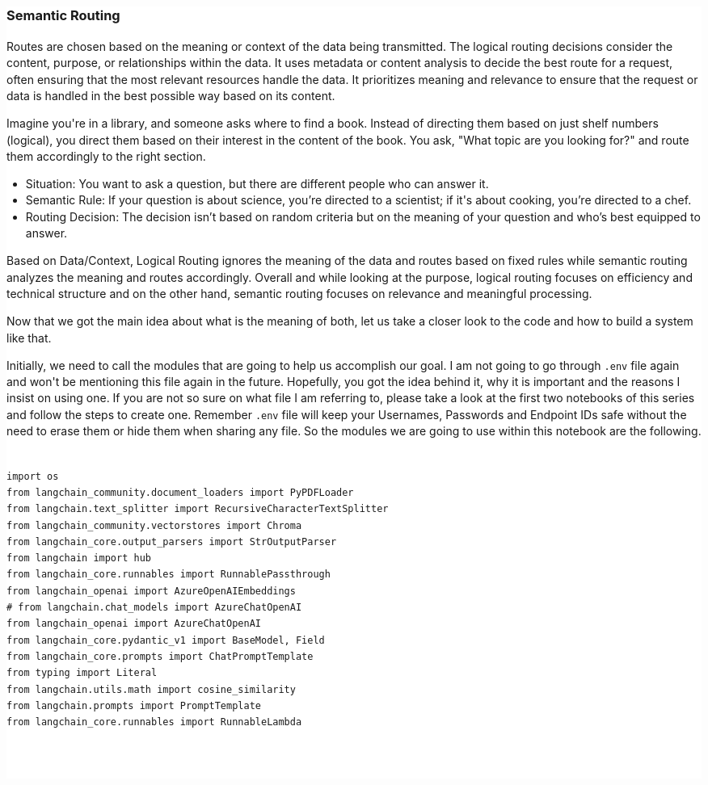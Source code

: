 <h3> Semantic Routing </h3>

<p>  Routes are chosen based on the meaning or context of the data being transmitted. The logical routing decisions consider the content, purpose, or relationships within the data. It uses metadata or content analysis to decide the best route for a request, often ensuring that the most relevant resources handle the data. It prioritizes meaning and relevance to ensure that the request or data is handled in the best possible way based on its content.</p>

<p> Imagine you're in a library, and someone asks where to find a book. Instead of directing them based on just shelf numbers (logical), you direct them based on their interest in the content of the book. You ask, "What topic are you looking for?" and route them accordingly to the right section.

<ul>
<li> Situation: You want to ask a question, but there are different people who can answer it.</li>
<li> Semantic Rule: If your question is about science, you’re directed to a scientist; if it's about cooking, you’re directed to a chef.</li>
<li> Routing Decision: The decision isn’t based on random criteria but on the meaning of your question and who’s best equipped to answer.</li>
</ul>
</p>

<p>
Based on Data/Context, Logical Routing ignores the meaning of the data and routes based on fixed rules while semantic routing analyzes the meaning and routes accordingly. Overall and while looking at the purpose, logical routing focuses on efficiency and technical structure and on the other hand, semantic routing focuses on relevance and meaningful processing.
</p>

<p> Now that we got the main idea about what is the meaning of both, let us take a closer look to the code and how to build a system like that.</p>

<p> Initially, we need to call the modules that are going to help us accomplish our goal. I am not going to go through <code>.env</code> file again and won't be mentioning this file again in the future. Hopefully, you got the idea behind it, why it is important and the reasons I insist on using one. If you are not so sure on what file I am referring to, please take a look at the first two notebooks of this series and follow the steps to create one. Remember <code>.env</code> file will keep your Usernames, Passwords and Endpoint IDs safe without the need to erase them or hide them when sharing any file. So the modules we are going to use within this notebook are the following.</p>

<pre><code>
import os
from langchain_community.document_loaders import PyPDFLoader
from langchain.text_splitter import RecursiveCharacterTextSplitter
from langchain_community.vectorstores import Chroma
from langchain_core.output_parsers import StrOutputParser
from langchain import hub
from langchain_core.runnables import RunnablePassthrough
from langchain_openai import AzureOpenAIEmbeddings
# from langchain.chat_models import AzureChatOpenAI
from langchain_openai import AzureChatOpenAI
from langchain_core.pydantic_v1 import BaseModel, Field
from langchain_core.prompts import ChatPromptTemplate
from typing import Literal
from langchain.utils.math import cosine_similarity
from langchain.prompts import PromptTemplate
from langchain_core.runnables import RunnableLambda
